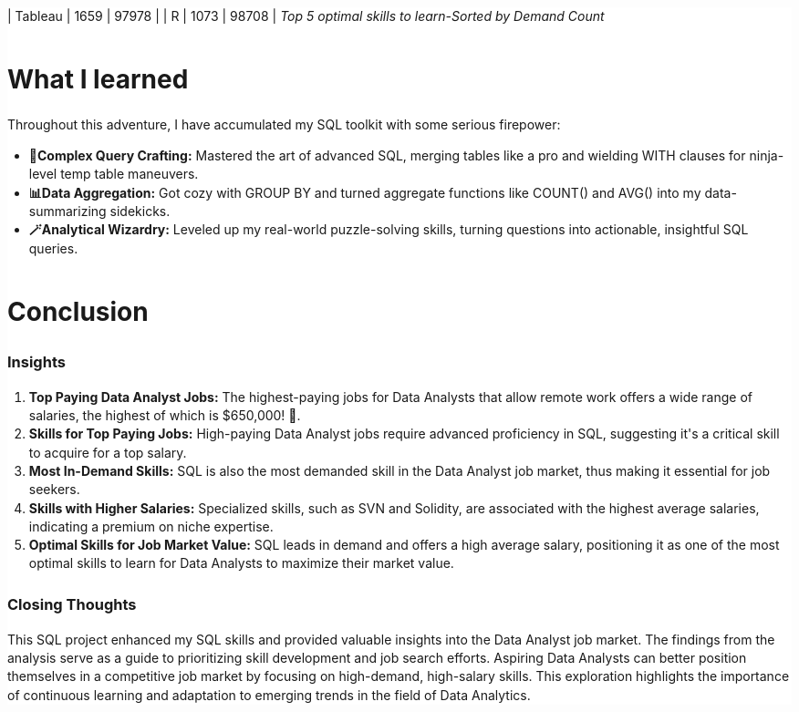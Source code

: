| Tableau    | 1659    | 97978    | 
| R    | 1073    | 98708    | 
*Top 5 optimal skills to learn-Sorted by Demand Count*

# What I learned
Throughout this adventure, I have accumulated my SQL toolkit with some serious firepower:

- **🧩Complex Query Crafting:** Mastered the art of advanced SQL, merging tables like a pro and wielding WITH clauses for ninja-level temp table maneuvers.
- **📊Data Aggregation:** Got cozy with GROUP BY and turned aggregate functions like COUNT() and AVG() into my data-summarizing sidekicks.
- **🪄Analytical Wizardry:** Leveled up my real-world puzzle-solving skills, turning questions into actionable, insightful SQL queries.

# Conclusion

### Insights
1. **Top Paying Data Analyst Jobs:** The highest-paying jobs for Data Analysts that allow remote work offers a wide range of salaries, the highest of which is $650,000! 🤯.
2. **Skills for Top Paying Jobs:** High-paying Data Analyst jobs require advanced proficiency in SQL, suggesting it's a critical skill to acquire for a top salary.
3. **Most In-Demand Skills:** SQL is also the most demanded skill in the Data Analyst job market, thus making it essential for job seekers.
4. **Skills with Higher Salaries:** Specialized skills, such as SVN and Solidity, are associated with the highest average salaries, indicating a premium on niche expertise.
5. **Optimal Skills for Job Market Value:** SQL leads in demand and offers a high average salary, positioning it as one of the most optimal skills to learn for Data Analysts to maximize their market value.

### Closing Thoughts
This SQL project enhanced my SQL skills and provided valuable insights into the Data Analyst job market. The findings from the analysis serve as a guide to prioritizing skill development and job search efforts. Aspiring Data Analysts can better position themselves in a competitive job market by focusing on high-demand, high-salary skills. This exploration highlights the importance of continuous learning and adaptation to emerging trends in the field of Data Analytics.